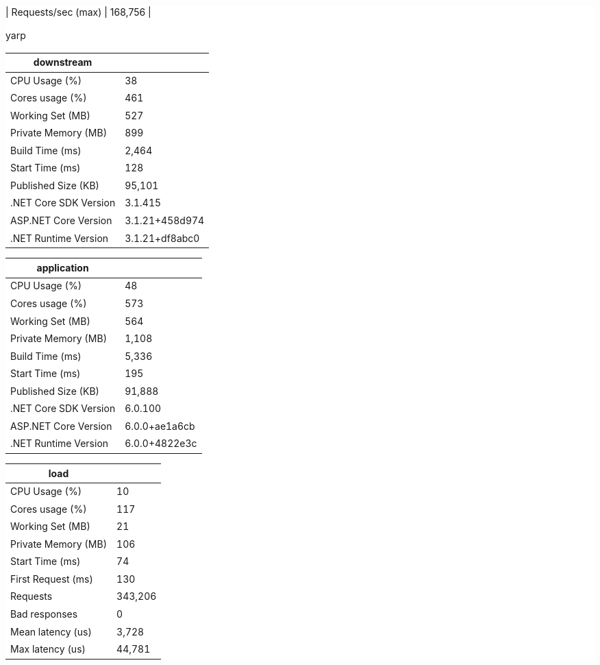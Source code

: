 | Requests/sec (max)    | 168,756        |

yarp

| downstream            |                |
| --------------------- | -------------- |
| CPU Usage (%)         | 38             |
| Cores usage (%)       | 461            |
| Working Set (MB)      | 527            |
| Private Memory (MB)   | 899            |
| Build Time (ms)       | 2,464          |
| Start Time (ms)       | 128            |
| Published Size (KB)   | 95,101         |
| .NET Core SDK Version | 3.1.415        |
| ASP.NET Core Version  | 3.1.21+458d974 |
| .NET Runtime Version  | 3.1.21+df8abc0 |


| application           |               |
| --------------------- | ------------- |
| CPU Usage (%)         | 48            |
| Cores usage (%)       | 573           |
| Working Set (MB)      | 564           |
| Private Memory (MB)   | 1,108         |
| Build Time (ms)       | 5,336         |
| Start Time (ms)       | 195           |
| Published Size (KB)   | 91,888        |
| .NET Core SDK Version | 6.0.100       |
| ASP.NET Core Version  | 6.0.0+ae1a6cb |
| .NET Runtime Version  | 6.0.0+4822e3c |


| load                |         |
| ------------------- | ------- |
| CPU Usage (%)       | 10      |
| Cores usage (%)     | 117     |
| Working Set (MB)    | 21      |
| Private Memory (MB) | 106     |
| Start Time (ms)     | 74      |
| First Request (ms)  | 130     |
| Requests            | 343,206 |
| Bad responses       | 0       |
| Mean latency (us)   | 3,728   |
| Max latency (us)    | 44,781  |